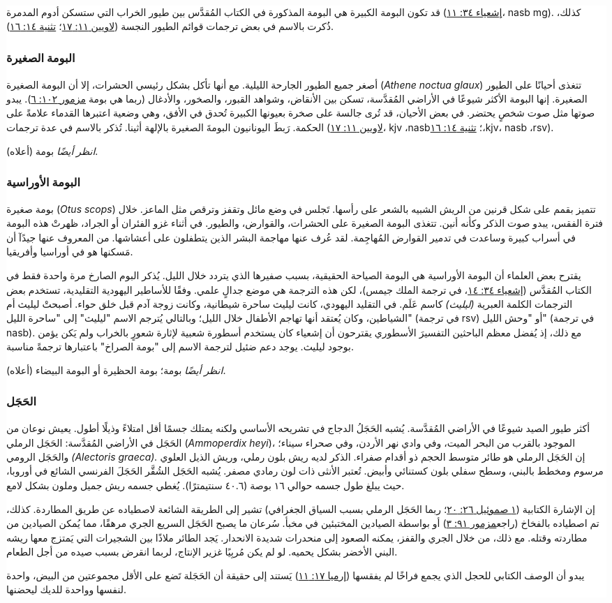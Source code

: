 قد تكون البومة الكبيرة هي البومة المذكورة في الكتاب المُقدَّس بين طيور الخراب التي ستسكن أدوم المدمرة ([إشعياء ٣٤: ١١](https://ref.ly/Isa34:11)، nasb mg). كذلك، ذُكرت بالاسم في بعض ترجمات قوائم الطيور النجسة ([لاويين ١١: ١٧](https://ref.ly/Lev11:17)؛ [تثنية ١٤: ١٦](https://ref.ly/Deut14:16)).

### البومة الصغيرة

أصغر جميع الطيور الجارحة الليلية. مع أنها تأكل بشكل رئيسي الحشرات، إلا أن البومة الصغيرة (*Athene noctua glaux*) تتغذى أحيانًا على الطيور الصغيرة. إنها البومة الأكثر شيوعًا في الأراضي المُقدَّسة، تسكن بين الأنقاض، وشواهد القبور، والصخور، والأدغال (ربما هي بومة [مزمور ١٠٢: ٦](https://ref.ly/Ps102:6)). يبدو صوتها مثل صوت شخصٍ يحتضر. في بعض الأحيان، قد تُرى جالسة على صخرة بعيونها الكبيرة تُحدق في الأفق، وهي وضعية اعتبرها القدماء علامةً على الحكمة. رَبطَ اليونانيون البومةَ الصغيرة بالإلهة أثينا. تُذكر بالاسم في عدة ترجمات ([لاويين ١١: ١٧](https://ref.ly/Lev11:17)، kjv ،nasb؛ [تثنية ١٤: ١٦](https://ref.ly/Deut14:16)،kjv، nasb ،rsv).

*انظر أيضًا* بومة (أعلاه).

### البومة الأوراسية

بومة صغيرة (*Otus scops*) تتميز بقمم على شكل قرنين من الريش الشبيه بالشعر على رأسها. تَجلس في وضع مائل وتقفز وترقص مثل الماعز. خلال فترة الفقس، يبدو صوت الذكر وكأنه أنين. تتغذى البومة الصغيرة على الحشرات، والقوارض، والطيور. في أثناء غزو الفئران أو الجراد، ظهرتْ هذه البومة في أسراب كبيرة وساعدت في تدمير القوارض المُهاجِمة. لقد عُرف عنها مهاجمة البشر الذين يتطفلون على أعشاشها. من المعروف عنها جيدًآ أن مَسكنها هو في أوراسيا وأفريقيا.

يقترح بعض العلماء أن البومة الأوراسية هي البومة الصياحة الحقيقية، بسبب صفيرها الذي يتردد خلال الليل. يُذكر البوم الصارخ مرة واحدة فقط في الكتاب المُقدَّس ([إشعياء ٣٤: ١٤](https://ref.ly/Isa34:14)، في ترجمة الملك جيمس)، لكن هذه الترجمة هي موضع جدالٍ علمي. وفقًا للأساطير اليهودية التقليدية، تستخدم بعض الترجمات الكلمة العبرية *(*ليليث*)* كاسم عَلَم. في التقليد اليهودي، كانت ليليث ساحرة شيطانية، وكانت زوجة آدم قبل خلق حواء. أصبحتْ ليليث أم الشياطين، وكان يُعتقد أنها تهاجم الأطفال خلال الليل؛ وبالتالي يُترجم الاسم "ليليث" إلى "ساحرة الليل" (في ترجمة rsv) أو "وحش الليل" (في ترجمة nasb). مع ذلك، إذ يُفضل معظم الباحثين التفسيرَ الأسطوري يقترحون أن إشعياء كان يستخدم أسطورة شعبية لإثارة شعورٍ بالخراب ولم يَكن يؤمن بوجود ليليث. يوجد دعم ضئيل لترجمة الاسم إلى "بومة الصراخ" باعتبارها ترجمةً مناسبة.

*انظر أيضًا* بومة؛ بومة الحظيرة أو البومة البيضاء (أعلاه).

### الحَجَل

أكثر طيور الصيد شيوعًا في الأراضي المُقدَّسة. يُشبه الحَجَلُ الدجاج في تشريحه الأساسي ولكنه يمتلك جسمًا أقل امتلاءً وذيلًا أطول. يعيش نوعان من الحَجَل في الأراضي المُقدَّسة: الحَجَل الرملي (*Ammoperdix heyi*)، الموجود بالقرب من البحر الميت، وفي وادي نهر الأردن، وفي صحراء سيناء؛ والحَجَل الرومي *(Alectoris graeca).* إن الحَجَل الرملي هو طائر متوسط الحجم ذو أقدام صفراء. الذكر لديه ريش بلون رملي، وريش الذيل العلوي مرسوم ومخطط بالبني، وسطح سفلي بلون كستنائي وأبيض. تُعتبر الأنثى ذات لون رمادي مصفر. يُشبه الحَجَل الشُقَّر الحَجَلَ الفرنسي الشائع في أوروبا، حيث يبلغ طول جسمه حوالي ١٦ بوصة (٤٠.٦ سنتيمترًا). يُغطي جسمه ريش جميل وملون بشكل لامع.

إن الإشارة الكتابية ([١ صموئيل ٢٦: ٢٠](https://ref.ly/1Sam26:20)؛ ربما الحَجَل الرملي بسبب السياق الجغرافي) تشير إلى الطريقة الشائعة لاصطياده عن طريق المطاردة. كذلك، تم اصطياده بالفخاخ (راجع[مزمور ٩١: ٣](https://ref.ly/Ps91:3)) أو بواسطة الصيادين المختبئين في مخبأ. سُرعان ما يصبح الحَجَل السريع الجري مرهقًا، مما يُمكن الصيادين من مطاردته وقتله. مع ذلك، من خلال الجري والقفز، يمكنه الصعود إلى منحدرات شديدة الانحدار. يَجد الطائر ملاذًا بين الشجيرات التي يَمتزج معها ريشه البني الأخضر بشكل يحميه. لو لم يكن مُربِيًا غزير الإنتاج، لربما انقرض بسبب صيده من أجل الطعام.

يبدو أن الوصف الكتابي للحجل الذي يجمع فراخًا لم يفقسها ([إرميا ١٧: ١١](https://ref.ly/Jer17:11)) يَستند إلى حقيقة أن الحَجَلة تَضع على الأقل مجموعتين من البيض، واحدة لنفسها وواحدة للديك ليحضنها.
